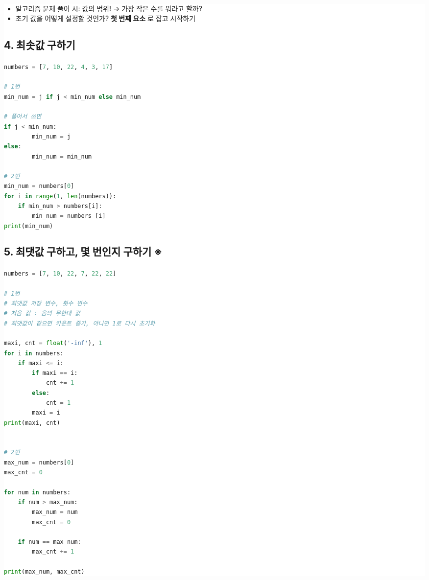 - 알고리즘 문제 풀이 시: 값의 범위! → 가장 작은 수를 뭐라고 할까? 
- 초기 값을 어떻게 설정할 것인가? **첫 번째 요소** 로 잡고 시작하기



## 4. 최솟값 구하기

```python
numbers = [7, 10, 22, 4, 3, 17]

# 1번
min_num = j if j < min_num else min_num

# 풀어서 쓰면
if j < min_num:
		min_num = j
else:
		min_num = min_num

# 2번
min_num = numbers[0]
for i in range(1, len(numbers)):
    if min_num > numbers[i]:
        min_num = numbers [i]
print(min_num)
```



## 5. 최댓값 구하고, 몇 번인지 구하기 ※

```python
numbers = [7, 10, 22, 7, 22, 22]

# 1번
# 최댓값 저장 변수, 횟수 변수 
# 처음 값 : 음의 무한대 값
# 최댓값이 같으면 카운트 증가, 아니면 1로 다시 초기화

maxi, cnt = float('-inf'), 1
for i in numbers:
    if maxi <= i:
        if maxi == i:
            cnt += 1
        else:
            cnt = 1
        maxi = i
print(maxi, cnt)


# 2번
max_num = numbers[0]
max_cnt = 0

for num in numbers:
    if num > max_num:
        max_num = num
        max_cnt = 0  
        
    if num == max_num:
        max_cnt += 1

print(max_num, max_cnt)
```
